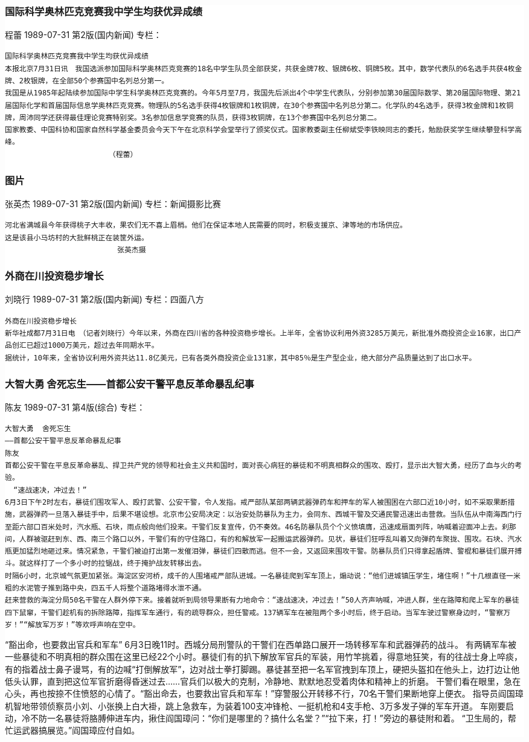 
### 国际科学奥林匹克竞赛我中学生均获优异成绩
程蕾
1989-07-31
第2版(国内新闻)
专栏：

    国际科学奥林匹克竞赛我中学生均获优异成绩
    本报北京7月31日讯　我国选派参加国际科学奥林匹克竞赛的18名中学生队员全部获奖，共获金牌7枚、银牌6枚、铜牌5枚。其中，数学代表队的6名选手共获4枚金牌、2枚银牌，在全部50个参赛国中名列总分第一。
    我国是从1985年起陆续参加国际中学生科学奥林匹克竞赛的。今年5月至7月，我国先后派出4个中学生代表队，分别参加第30届国际数学、第20届国际物理、第21届国际化学和首届国际信息学奥林匹克竞赛。物理队的5名选手获得4枚银牌和1枚铜牌，在30个参赛国中名列总分第二。化学队的4名选手，获得3枚金牌和1枚铜牌，周沛同学还获得最佳理论竞赛特别奖。3名参加信息学竞赛的队员，获得3枚铜牌，在13个参赛国中名列总分第二。
    国家教委、中国科协和国家自然科学基金委员会今天下午在北京科学会堂举行了颁奖仪式。国家教委副主任柳斌受李铁映同志的委托，勉励获奖学生继续攀登科学高峰。
                            （程蕾）


### 图片
张英杰
1989-07-31
第2版(国内新闻)
专栏：新闻摄影比赛

    河北省满城县今年获得桃子大丰收，果农们无不喜上眉梢。他们在保证本地人民需要的同时，积极支援京、津等地的市场供应。
    这是该县小马坊村的大批鲜桃正在装筐外运。　　　　　　　　
                         　　　张英杰摄


### 外商在川投资稳步增长
刘晓行
1989-07-31
第2版(国内新闻)
专栏：四面八方

    外商在川投资稳步增长
    新华社成都7月31日电　（记者刘晓行）今年以来，外商在四川省的各种投资稳步增长。上半年，全省协议利用外资3285万美元，新批准外商投资企业16家，出口产品创汇已超过1000万美元，超过去年同期水平。
    据统计，10年来，全省协议利用外资共达11.8亿美元，已有各类外商投资企业131家，其中85％是生产型企业，绝大部分产品质量达到了出口水平。


### 大智大勇  舍死忘生——首都公安干警平息反革命暴乱纪事
陈友
1989-07-31
第4版(综合)
专栏：

    大智大勇  舍死忘生
    ——首都公安干警平息反革命暴乱纪事
    陈友
    首都公安干警在平息反革命暴乱、捍卫共产党的领导和社会主义共和国时，面对丧心病狂的暴徒和不明真相群众的围攻、殴打，显示出大智大勇，经历了血与火的考验。
      “速战速决，冲过去！”
    6月3日下午2时左右，暴徒们围攻军人、殴打武警、公安干警，令人发指。戒严部队某部两辆武器弹药车和押车的军人被围困在六部口近10小时，如不采取果断措施，武器弹药一旦落入暴徒手中，后果不堪设想。北京市公安局决定：以治安处防暴队为主力，会同东、西城干警及交通民警迅速出击营救。当队伍从中南海西门行至距六部口百米处时，汽水瓶、石块，雨点般向他们投来。干警们反复宣传，仍不奏效。46名防暴队员个个义愤填膺，迅速成扇面列阵，呐喊着迎面冲上去。刹那间，人群被驱赶到东、西、南三个路口以外，干警们有的守住路口，有的和解放军一起搬运武器弹药。见状，暴徒们狂呼乱叫着又向弹药车聚拢、围攻。石块、汽水瓶更加猛烈地砸过来。情况紧急，干警们被迫打出第一发催泪弹，暴徒们四散而逃。但不一会，又返回来围攻干警。防暴队员们只得拿起盾牌、警棍和暴徒们展开搏斗。就这样打了一个多小时的拉锯战，终于掩护战友转移出去。
    时隔6小时，北京城气氛更加紧张。海淀区安河桥，成千的人围堵戒严部队进城。一名暴徒爬到军车顶上，煽动说：“他们进城镇压学生，堵住啊！”十几根直径一米粗的水泥管子推到路中央，四五千人将整个道路堵得水泄不通。
    赶来营救的海淀分局50名干警在人群外停下来。接着就听到局领导果断有力地命令：“速战速决，冲过去！”50人齐声呐喊，冲进人群，坐在路障和爬上军车的暴徒四下鼠窜，干警们趁机有的拆除路障，指挥军车通行，有的疏导群众，担任警戒。137辆军车在被阻两个多小时后，终于启动。当军车驶过警察身边时，“警察万岁！”“解放军万岁！”等欢呼声响在空中。
  “豁出命，也要救出官兵和军车”
    6月3日晚11时。西城分局刑警队的干警们在西单路口展开一场转移军车和武器弹药的战斗。
    有两辆军车被一些暴徒和不明真相的群众围在这里已经22个小时。暴徒们有的扒下解放军官兵的军装，用竹竿挑着，得意地狂笑，有的往战士身上啐痰，有的指着战士鼻子谩骂，有的边喊“打倒解放军”，边对战士拳打脚踢。暴徒甚至把一名军官拽到车顶上，硬把头盔扣在他头上，边打边让他低头认罪，直到把这位军官折磨得昏迷过去……官兵们以极大的克制，冷静地、默默地忍受着肉体和精神上的折磨。
    干警们看在眼里，急在心头，再也按捺不住愤怒的心情了。“豁出命去，也要救出官兵和军车！”穿警服公开转移不行，70名干警们果断地穿上便衣。
    指导员阎国璋机智地带领侦察员小刘、小张换上白大褂，跳上急救车，为装着100支冲锋枪、一挺机枪和4支手枪、3万多发子弹的军车开道。
    车刚要启动，冷不防一名暴徒将胳膊伸进车内，揪住阎国璋问：“你们是哪里的？搞什么名堂？”“拉下来，打！”旁边的暴徒附和着。
    “卫生局的，帮忙运武器搞展览。”阎国璋应付自如。